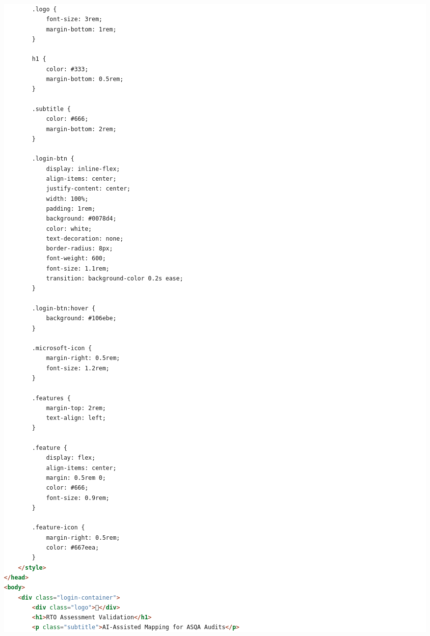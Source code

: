 ```html
        .logo {
            font-size: 3rem;
            margin-bottom: 1rem;
        }
        
        h1 {
            color: #333;
            margin-bottom: 0.5rem;
        }
        
        .subtitle {
            color: #666;
            margin-bottom: 2rem;
        }
        
        .login-btn {
            display: inline-flex;
            align-items: center;
            justify-content: center;
            width: 100%;
            padding: 1rem;
            background: #0078d4;
            color: white;
            text-decoration: none;
            border-radius: 8px;
            font-weight: 600;
            font-size: 1.1rem;
            transition: background-color 0.2s ease;
        }
        
        .login-btn:hover {
            background: #106ebe;
        }
        
        .microsoft-icon {
            margin-right: 0.5rem;
            font-size: 1.2rem;
        }
        
        .features {
            margin-top: 2rem;
            text-align: left;
        }
        
        .feature {
            display: flex;
            align-items: center;
            margin: 0.5rem 0;
            color: #666;
            font-size: 0.9rem;
        }
        
        .feature-icon {
            margin-right: 0.5rem;
            color: #667eea;
        }
    </style>
</head>
<body>
    <div class="login-container">
        <div class="logo">🎯</div>
        <h1>RTO Assessment Validation</h1>
        <p class="subtitle">AI-Assisted Mapping for ASQA Audits</p>
```
